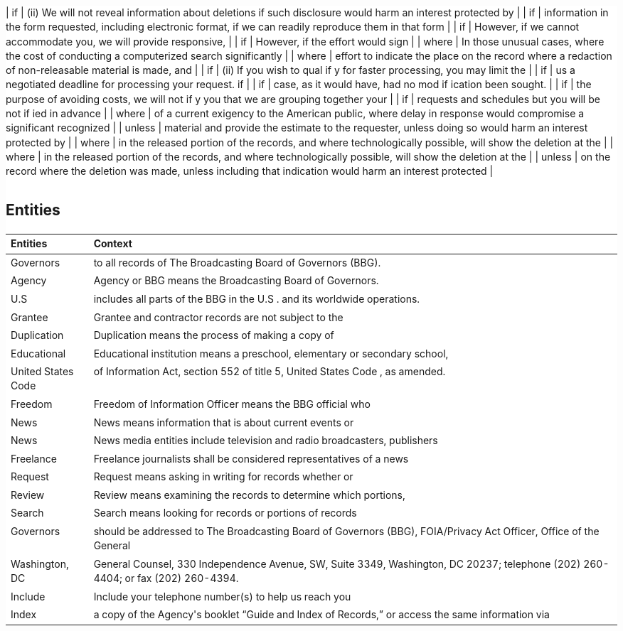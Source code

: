 | if             | (ii) We will not reveal information about deletions  if such disclosure would harm an interest protected by                      |
| if             | information in the form requested, including electronic format, if we can readily reproduce them in that form                    |
| if             | However,  if we cannot accommodate you, we will provide responsive,                                                              |
| if             | However,  if  the effort would sign                                                                                              |
| where          | In those unusual cases,  where the cost of conducting a computerized search significantly                                        |
| where          | effort to indicate the place on the record where a redaction of non-releasable material is made, and                             |
| if             | (ii) If you wish to qual if y for faster processing, you may limit the                                                           |
| if             | us a negotiated deadline for processing your request. if                                                                         |
| if             | case, as it would have, had no mod if ication been sought.                                                                       |
| if             | the purpose of avoiding costs, we will not if y you that we are grouping together your                                           |
| if             | requests and schedules but you will be not if ied in advance                                                                     |
| where          | of a current exigency to the American public, where delay in response would compromise a significant recognized                  |
| unless         | material and provide the estimate to the requester, unless doing so would harm an interest protected by                          |
| where          | in the released portion of the records, and where technologically possible, will show the deletion at the                        |
| where          | in the released portion of the records, and where technologically possible, will show the deletion at the                        |
| unless         | on the record where the deletion was made, unless including that indication would harm an interest protected                     |


## Entities

| Entities           | Context                                                                                                                           |
|:-------------------|:----------------------------------------------------------------------------------------------------------------------------------|
| Governors          | to all records of The Broadcasting Board of Governors  (BBG).                                                                     |
| Agency             | Agency  or BBG means the Broadcasting Board of Governors.                                                                         |
| U.S                | includes all parts of the BBG in the U.S . and its worldwide operations.                                                          |
| Grantee            | Grantee and contractor records are not subject to the                                                                             |
| Duplication        | Duplication means the process of making a copy of                                                                                 |
| Educational        | Educational institution means a preschool, elementary or secondary school,                                                        |
| United States Code | of Information Act, section 552 of title 5, United States Code , as amended.                                                      |
| Freedom            | Freedom of Information Officer means the BBG official who                                                                         |
| News               | News means information that is about current events or                                                                            |
| News               | News media entities include television and radio broadcasters, publishers                                                         |
| Freelance          | Freelance journalists shall be considered representatives of a news                                                               |
| Request            | Request means asking in writing for records whether or                                                                            |
| Review             | Review means examining the records to determine which portions,                                                                   |
| Search             | Search means looking for records or portions of records                                                                           |
| Governors          | should be addressed to The Broadcasting Board of Governors (BBG), FOIA/Privacy Act Officer, Office of the General                 |
| Washington, DC     | General Counsel, 330 Independence Avenue, SW, Suite 3349, Washington, DC  20237; telephone (202) 260-4404; or fax (202) 260-4394. |
| Include            | Include your telephone number(s) to help us reach you                                                                             |
| Index              | a copy of the Agency's booklet &#8220;Guide and Index of Records,&#8221; or access the same information via                       |